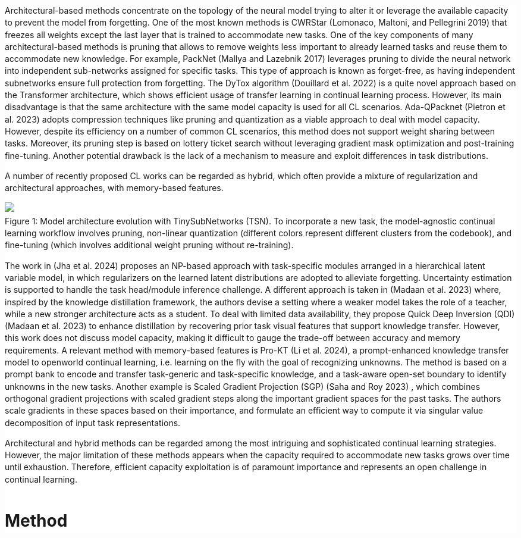 Architectural-based methods concentrate on the topology of the neural model trying to alter it or leverage the available capacity to prevent the model from forgetting. One of the most known methods is CWRStar (Lomonaco, Maltoni, and Pellegrini 2019) that freezes all weights except the last layer that is trained to accommodate new tasks. One of the key components of many architectural-based methods is pruning that allows to remove weights less important to already learned tasks and reuse them to accommodate new knowledge. For example, PackNet (Mallya and Lazebnik 2017) leverages pruning to divide the neural network into independent sub-networks assigned for specific tasks. This type of approach is known as forget-free, as having independent subnetworks ensure full protection from forgetting. The DyTox algorithm (Douillard et al. 2022) is a quite novel approach based on the Transformer architecture, which shows efficient usage of transfer learning in continual learning process. However, its main disadvantage is that the same architecture with the same model capacity is used for all CL scenarios. Ada-QPacknet (Pietron et al. 2023) adopts compression techniques like pruning and quantization as a viable approach to deal with model capacity. However, despite its efficiency on a number of common CL scenarios, this method does not support weight sharing between tasks. Moreover, its pruning step is based on lottery ticket search without leveraging gradient mask optimization and post-training fine-tuning. Another potential drawback is the lack of a mechanism to measure and exploit differences in task distributions.

A number of recently proposed CL works can be regarded as hybrid, which often provide a mixture of regularization and architectural approaches, with memory-based features.

![](images/233c8a111c40066cb6e4baeafdf5cde83835570458f8e22745ffed185978e5e3.jpg)  
Figure 1: Model architecture evolution with TinySubNetworks (TSN). To incorporate a new task, the model-agnostic continual learning workflow involves pruning, non-linear quantization (different colors represent different clusters from the codebook), and fine-tuning (which involves additional weight pruning without re-training).

The work in (Jha et al. 2024) proposes an NP-based approach with task-specific modules arranged in a hierarchical latent variable model, in which regularizers on the learned latent distributions are adopted to alleviate forgetting. Uncertainty estimation is supported to handle the task head/module inference challenge. A different approach is taken in (Madaan et al. 2023) where, inspired by the knowledge distillation framework, the authors devise a setting where a weaker model takes the role of a teacher, while a new stronger architecture acts as a student. To deal with limited data availability, they propose Quick Deep Inversion (QDI) (Madaan et al. 2023) to enhance distillation by recovering prior task visual features that support knowledge transfer. However, this work does not discuss model capacity, making it difficult to gauge the trade-off between accuracy and memory requirements. A relevant method with memory-based features is Pro-KT (Li et al. 2024), a prompt-enhanced knowledge transfer model to openworld continual learning, i.e. learning on the fly with the goal of recognizing unknowns. The method is based on a prompt bank to encode and transfer task-generic and task-specific knowledge, and a task-aware open-set boundary to identify unknowns in the new tasks. Another example is Scaled Gradient Projection (SGP) (Saha and Roy 2023) , which combines orthogonal gradient projections with scaled gradient steps along the important gradient spaces for the past tasks. The authors scale gradients in these spaces based on their importance, and formulate an efficient way to compute it via singular value decomposition of input task representations.

Architectural and hybrid methods can be regarded among the most intriguing and sophisticated continual learning strategies. However, the major limitation of these methods appears when the capacity required to accommodate new tasks grows over time until exhaustion. Therefore, efficient capacity exploitation is of paramount importance and represents an open challenge in continual learning.

# Method
